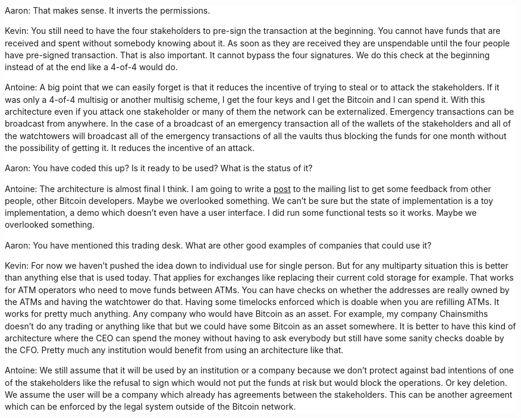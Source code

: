 Aaron: That makes sense. It inverts the permissions.

Kevin: You still need to have the four stakeholders to pre-sign the
transaction at the beginning. You cannot have funds that are received
and spent without somebody knowing about it. As soon as they are
received they are unspendable until the four people have pre-signed
transaction. That is also important. It cannot bypass the four
signatures. We do this check at the beginning instead of at the end like
a 4-of-4 would do.

Antoine: A big point that we can easily forget is that it reduces the
incentive of trying to steal or to attack the stakeholders. If it was
only a 4-of-4 multisig or another multisig scheme, I get the four keys
and I get the Bitcoin and I can spend it. With this architecture even if
you attack one stakeholder or many of them the network can be
externalized. Emergency transactions can be broadcast from anywhere. In
the case of a broadcast of an emergency transaction all of the wallets
of the stakeholders and all of the watchtowers will broadcast all of the
emergency transactions of all the vaults thus blocking the funds for one
month without the possibility of getting it. It reduces the incentive of
an attack.

Aaron: You have coded this up? Is it ready to be used? What is the
status of it?

Antoine: The architecture is almost final I think. I am going to write a
[post](https://lists.linuxfoundation.org/pipermail/bitcoin-dev/2020-April/017793.html)
to the mailing list to get some feedback from other people, other
Bitcoin developers. Maybe we overlooked something. We can’t be sure but
the state of implementation is a toy implementation, a demo which
doesn’t even have a user interface. I did run some functional tests so
it works. Maybe we overlooked something.

Aaron: You have mentioned this trading desk. What are other good
examples of companies that could use it?

Kevin: For now we haven’t pushed the idea down to individual use for
single person. But for any multiparty situation this is better than
anything else that is used today. That applies for exchanges like
replacing their current cold storage for example. That works for ATM
operators who need to move funds between ATMs. You can have checks on
whether the addresses are really owned by the ATMs and having the
watchtower do that. Having some timelocks enforced which is doable when
you are refilling ATMs. It works for pretty much anything. Any company
who would have Bitcoin as an asset. For example, my company Chainsmiths
doesn’t do any trading or anything like that but we could have some
Bitcoin as an asset somewhere. It is better to have this kind of
architecture where the CEO can spend the money without having to ask
everybody but still have some sanity checks doable by the CFO. Pretty
much any institution would benefit from using an architecture like that.

Antoine: We still assume that it will be used by an institution or a
company because we don’t protect against bad intentions of one of the
stakeholders like the refusal to sign which would not put the funds at
risk but would block the operations. Or key deletion. We assume the user
will be a company which already has agreements between the stakeholders.
This can be another agreement which can be enforced by the legal system
outside of the Bitcoin network.
